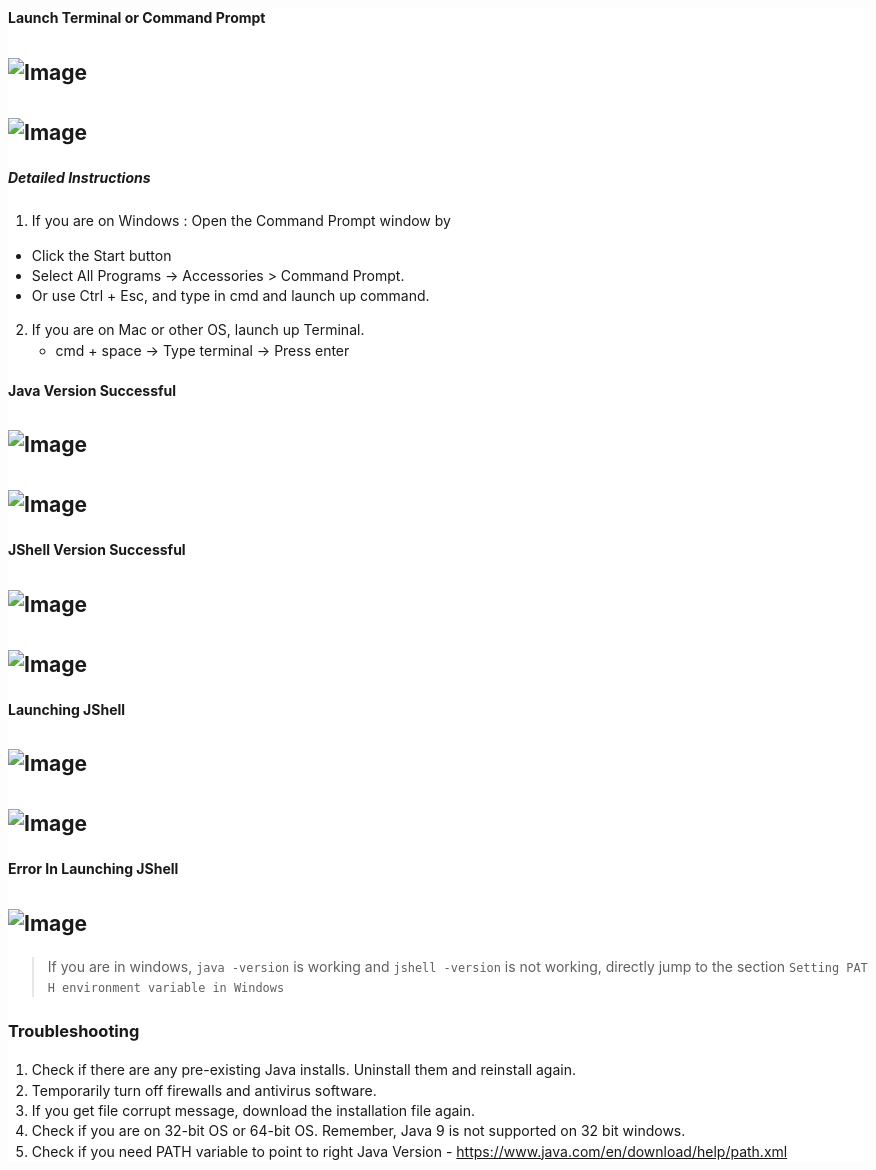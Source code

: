 #### Launch Terminal or Command Prompt
![Image](/images/21_Launch_Command_Prompt_Windows.png)
---
![Image](/images/21_Launch_Terminal_Mac.png)
---
##### Detailed Instructions
1. If you are on Windows : Open the Command Prompt window by
  * Click the Start button
  * Select All Programs -> Accessories > Command Prompt. 
  * Or use Ctrl + Esc, and type in cmd and launch up command.
2. If you are on Mac or other OS, launch up Terminal.
	* cmd + space -> Type terminal -> Press enter

#### Java Version Successful
![Image](/images/22_Java_Version_Mac.png)
---
![Image](/images/22_Java_Version_Windows.png)
---
#### JShell Version Successful
![Image](/images/23_JShell_Version_Success_Windows.png)
---
![Image](/images/24_JShell_Version_Success_Mac_1.png)
---
#### Launching JShell
![Image](/images/26_JShell_Launch_Screen.png)
---
![Image](/images/25_JShell_Example_Command.png)
---
#### Error In Launching JShell
![Image](/images/24_JShell_Version_Error.png)
---
> If you are in windows, ```java -version``` is working and ```jshell -version``` is not working, directly jump to the section ```Setting PATH environment variable in Windows```

### Troubleshooting
1.	Check if there are any pre-existing Java installs. Uninstall them and reinstall again.
2.	Temporarily turn off firewalls and antivirus software.
3.	If you get file corrupt message, download the installation file again.
4.	Check if you are on 32-bit OS or 64-bit OS. Remember, Java 9 is not supported on 32 bit windows.
5. Check if you need PATH variable to point to right Java Version - https://www.java.com/en/download/help/path.xml
